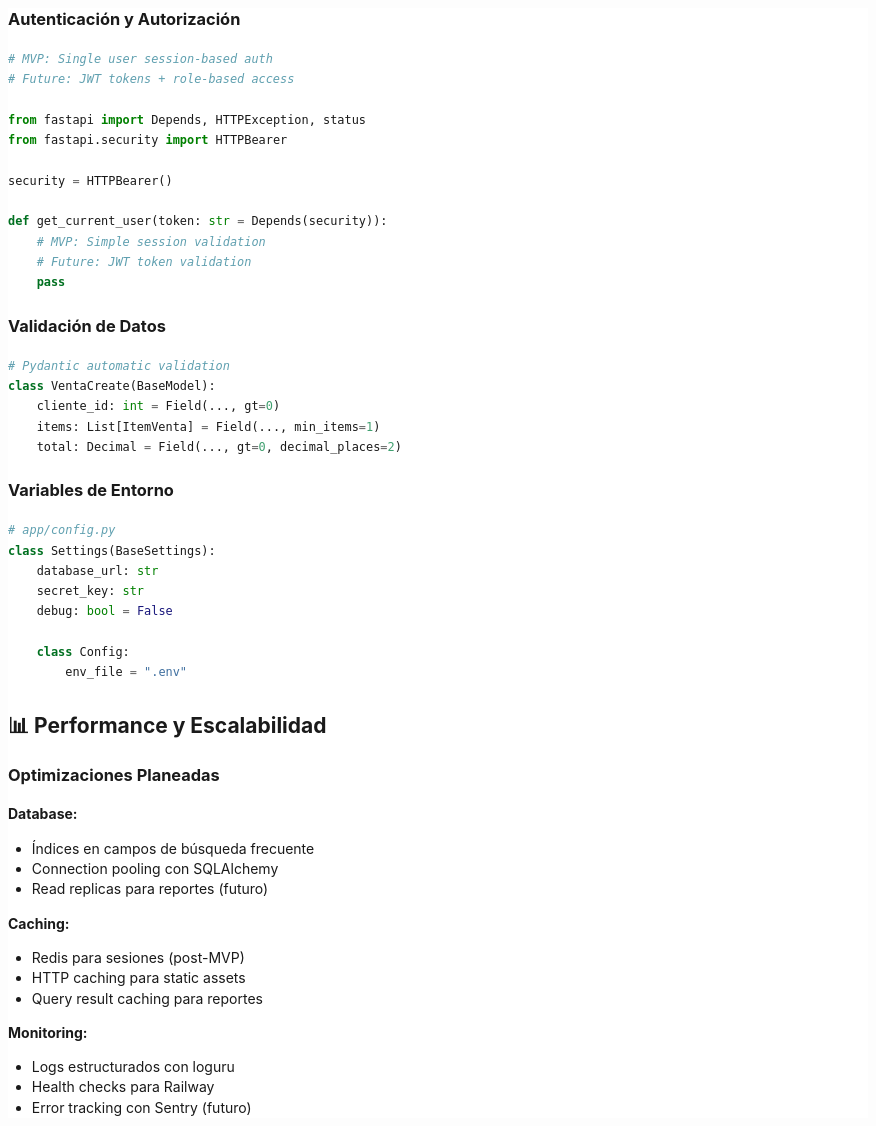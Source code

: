 ### Autenticación y Autorización
```python
# MVP: Single user session-based auth
# Future: JWT tokens + role-based access

from fastapi import Depends, HTTPException, status
from fastapi.security import HTTPBearer

security = HTTPBearer()

def get_current_user(token: str = Depends(security)):
    # MVP: Simple session validation
    # Future: JWT token validation
    pass
```

### Validación de Datos
```python
# Pydantic automatic validation
class VentaCreate(BaseModel):
    cliente_id: int = Field(..., gt=0)
    items: List[ItemVenta] = Field(..., min_items=1)
    total: Decimal = Field(..., gt=0, decimal_places=2)
```

### Variables de Entorno
```python
# app/config.py
class Settings(BaseSettings):
    database_url: str
    secret_key: str
    debug: bool = False
    
    class Config:
        env_file = ".env"
```

## 📊 Performance y Escalabilidad

### Optimizaciones Planeadas

**Database:**
- Índices en campos de búsqueda frecuente
- Connection pooling con SQLAlchemy
- Read replicas para reportes (futuro)

**Caching:**
- Redis para sesiones (post-MVP)
- HTTP caching para static assets
- Query result caching para reportes

**Monitoring:**
- Logs estructurados con loguru
- Health checks para Railway
- Error tracking con Sentry (futuro)

